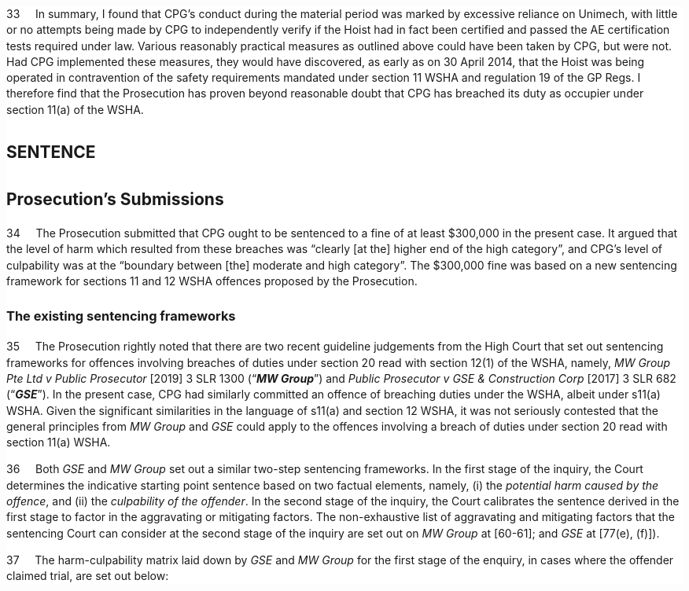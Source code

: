 33     In summary, I found that CPG’s conduct during the material period was marked by excessive reliance on Unimech, with little or no attempts being made by CPG to independently verify if the Hoist had in fact been certified and passed the AE certification tests required under law. Various reasonably practical measures as outlined above could have been taken by CPG, but were not. Had CPG implemented these measures, they would have discovered, as early as on 30 April 2014, that the Hoist was being operated in contravention of the safety requirements mandated under section 11 WSHA and regulation 19 of the GP Regs. I therefore find that the Prosecution has proven beyond reasonable doubt that CPG has breached its duty as occupier under section 11(a) of the WSHA.

## SENTENCE

## Prosecution’s Submissions

34     The Prosecution submitted that CPG ought to be sentenced to a fine of at least $300,000 in the present case. It argued that the level of harm which resulted from these breaches was “clearly \[at the\] higher end of the high category”, and CPG’s level of culpability was at the “boundary between \[the\] moderate and high category”. The $300,000 fine was based on a new sentencing framework for sections 11 and 12 WSHA offences proposed by the Prosecution.

### The existing sentencing frameworks

35     The Prosecution rightly noted that there are two recent guideline judgements from the High Court that set out sentencing frameworks for offences involving breaches of duties under section 20 read with section 12(1) of the WSHA, namely, _MW Group Pte Ltd v Public Prosecutor_ <span class="citation">\[2019\] 3 SLR 1300</span> (“**_MW Group_**”) and _Public Prosecutor v GSE & Construction Corp_ <span class="citation">\[2017\] 3 SLR 682</span> (“**_GSE_**”). In the present case, CPG had similarly committed an offence of breaching duties under the WSHA, albeit under s11(a) WSHA. Given the significant similarities in the language of s11(a) and section 12 WSHA, it was not seriously contested that the general principles from _MW Group_ and _GSE_ could apply to the offences involving a breach of duties under section 20 read with section 11(a) WSHA.

36     Both _GSE_ and _MW Group_ set out a similar two-step sentencing frameworks. In the first stage of the inquiry, the Court determines the indicative starting point sentence based on two factual elements, namely, (i) the _potential harm caused by the offence_, and (ii) the _culpability of the offender_. In the second stage of the inquiry, the Court calibrates the sentence derived in the first stage to factor in the aggravating or mitigating factors. The non-exhaustive list of aggravating and mitigating factors that the sentencing Court can consider at the second stage of the inquiry are set out on _MW Group_ at \[60-61\]; and _GSE_ at \[77(e), (f)\]).

37     The harm-culpability matrix laid down by _GSE_ and _MW Group_ for the first stage of the enquiry, in cases where the offender claimed trial, are set out below:


[^1]: See conditioned statement of Lim Kie Yong (PW3), Operations Director of Matcor Group of Companies engaged by Ministry of Manpower (MOM) to conduct forensic engineering assessment into the Incident (Exh P9 at \[18\]); and the Technical Report by Matcor Technology Services Pte Ltd \[Exh P9 (Annex A)\] at \[5.2\] and \[6\]. See also Statement of Facts (“SOF”) used in Unimech’s PG proceedings (Exh D10) at \[13\].
[^2]: See Agreed Bundle of Documents (“AB”) at \[214\]
[^3]: AB 214
[^4]: AB 216-225; and Exh D6 at \[23\]
[^5]: See eg AB 220 (email dated 8 July 2014)
[^6]: AB 224
[^7]: AB 226, 230.
[^8]: ASOF \[14\]
[^9]: ASOF \[16\], \[18\]
[^10]: See Unimech’s PG SOF, Exh D6 at \[29\]
[^11]: (see PW6’s conditioned statement, Exh P8, at \[2\])
[^12]: See Notes of Evidence (“**NE**”) Day 12, 92-93
[^13]: see DCS at \[19-21\], PCS at \[34\], Prosecution’s reply to Mitigation at \[17(d)\]
[^14]: Unimech’s PG Statement of Facts (“**SOF**”) at \[28-30\]
[^15]: Unimech’s PG Statement of Facts (“**SOF**”) at \[29\], \[33\]
[^16]: Unimech’s PG Statement of Facts (“**SOF**”) at \[29\], \[30\], \[33\]
[^17]: See AB29
[^18]: NE, Day 5, pp. 47-48
[^19]: ASOF at \[12\]
[^20]: AB25
[^21]: Exhibit D4
[^22]: NE (Day 18), 89-90; and NE (Day 19), p. 20-21, 34
[^23]: MW Group at \[71\]
[^24]: Because of the actual harm caused, i.e. death